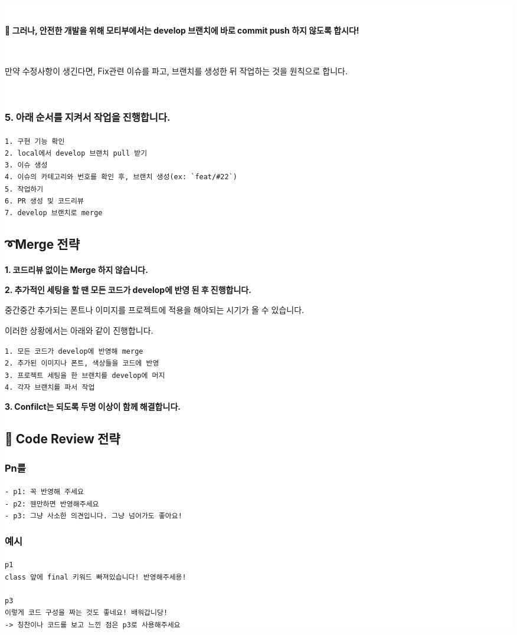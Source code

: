 <br>

**💫 그러나, 안전한 개발을 위해 모티부에서는 develop 브랜치에 바로 commit push 하지 않도록 합시다!**

<br>


만약 수정사항이 생긴다면, Fix관련 이슈를 파고, 브랜치를 생성한 뒤 작업하는 것을 원칙으로 합니다.

<br>


### 5. 아래 순서를 지켜서 작업을 진행합니다.

```
1. 구현 기능 확인
2. local에서 develop 브랜치 pull 받기
3. 이슈 생성
4. 이슈의 카테고리와 번호를 확인 후, 브랜치 생성(ex: `feat/#22`)
5. 작업하기
6. PR 생성 및 코드리뷰
7. develop 브랜치로 merge
```

## ➰Merge 전략

**1. 코드리뷰 없이는 Merge 하지 않습니다.**

**2. 추가적인 세팅을 할 땐 모든 코드가 develop에 반영 된 후 진행합니다.**

중간중간 추가되는 폰트나 이미지를 프로젝트에 적용을 해야되는 시기가 올 수 있습니다.

이러한 상황에서는 아래와 같이 진행합니다.

```
1. 모든 코드가 develop에 반영해 merge
2. 추가된 이미지나 폰트, 색상들을 코드에 반영
3. 프로젝트 세팅을 한 브랜치를 develop에 머지
4. 각자 브랜치를 파서 작업
```


**3. Confilct는 되도록 두명 이상이 함께 해결합니다.**

## 🚓 Code Review 전략

### Pn룰

```
- p1: 꼭 반영해 주세요
- p2: 웬만하면 반영해주세요
- p3: 그냥 사소한 의견입니다. 그냥 넘어가도 좋아요!
```

### 예시

```
p1
class 앞에 final 키워드 빠져있습니다! 반영해주세용!

p3
이렇게 코드 구성을 짜는 것도 좋네요! 배워갑니당!
-> 칭찬이나 코드를 보고 느낀 점은 p3로 사용해주세요
```
